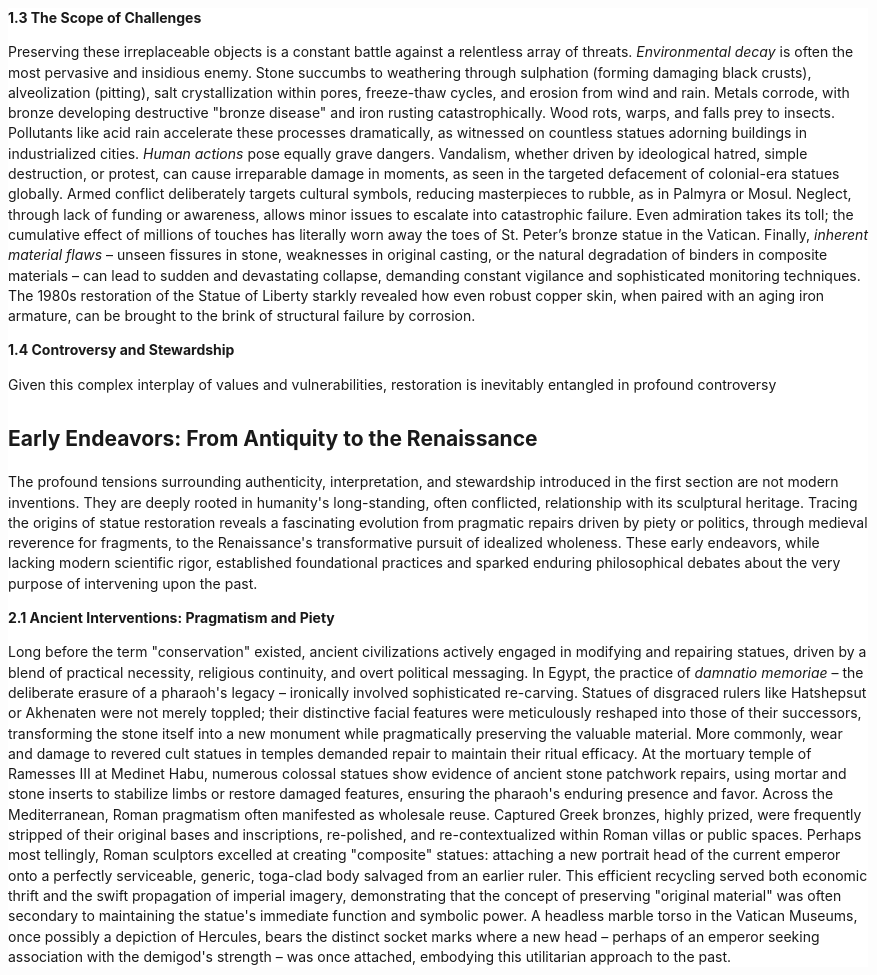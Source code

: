 **1.3 The Scope of Challenges**

Preserving these irreplaceable objects is a constant battle against a relentless array of threats. *Environmental decay* is often the most pervasive and insidious enemy. Stone succumbs to weathering through sulphation (forming damaging black crusts), alveolization (pitting), salt crystallization within pores, freeze-thaw cycles, and erosion from wind and rain. Metals corrode, with bronze developing destructive "bronze disease" and iron rusting catastrophically. Wood rots, warps, and falls prey to insects. Pollutants like acid rain accelerate these processes dramatically, as witnessed on countless statues adorning buildings in industrialized cities. *Human actions* pose equally grave dangers. Vandalism, whether driven by ideological hatred, simple destruction, or protest, can cause irreparable damage in moments, as seen in the targeted defacement of colonial-era statues globally. Armed conflict deliberately targets cultural symbols, reducing masterpieces to rubble, as in Palmyra or Mosul. Neglect, through lack of funding or awareness, allows minor issues to escalate into catastrophic failure. Even admiration takes its toll; the cumulative effect of millions of touches has literally worn away the toes of St. Peter’s bronze statue in the Vatican. Finally, *inherent material flaws* – unseen fissures in stone, weaknesses in original casting, or the natural degradation of binders in composite materials – can lead to sudden and devastating collapse, demanding constant vigilance and sophisticated monitoring techniques. The 1980s restoration of the Statue of Liberty starkly revealed how even robust copper skin, when paired with an aging iron armature, can be brought to the brink of structural failure by corrosion.

**1.4 Controversy and Stewardship**

Given this complex interplay of values and vulnerabilities, restoration is inevitably entangled in profound controversy

## Early Endeavors: From Antiquity to the Renaissance

The profound tensions surrounding authenticity, interpretation, and stewardship introduced in the first section are not modern inventions. They are deeply rooted in humanity's long-standing, often conflicted, relationship with its sculptural heritage. Tracing the origins of statue restoration reveals a fascinating evolution from pragmatic repairs driven by piety or politics, through medieval reverence for fragments, to the Renaissance's transformative pursuit of idealized wholeness. These early endeavors, while lacking modern scientific rigor, established foundational practices and sparked enduring philosophical debates about the very purpose of intervening upon the past.

**2.1 Ancient Interventions: Pragmatism and Piety**

Long before the term "conservation" existed, ancient civilizations actively engaged in modifying and repairing statues, driven by a blend of practical necessity, religious continuity, and overt political messaging. In Egypt, the practice of *damnatio memoriae* – the deliberate erasure of a pharaoh's legacy – ironically involved sophisticated re-carving. Statues of disgraced rulers like Hatshepsut or Akhenaten were not merely toppled; their distinctive facial features were meticulously reshaped into those of their successors, transforming the stone itself into a new monument while pragmatically preserving the valuable material. More commonly, wear and damage to revered cult statues in temples demanded repair to maintain their ritual efficacy. At the mortuary temple of Ramesses III at Medinet Habu, numerous colossal statues show evidence of ancient stone patchwork repairs, using mortar and stone inserts to stabilize limbs or restore damaged features, ensuring the pharaoh's enduring presence and favor. Across the Mediterranean, Roman pragmatism often manifested as wholesale reuse. Captured Greek bronzes, highly prized, were frequently stripped of their original bases and inscriptions, re-polished, and re-contextualized within Roman villas or public spaces. Perhaps most tellingly, Roman sculptors excelled at creating "composite" statues: attaching a new portrait head of the current emperor onto a perfectly serviceable, generic, toga-clad body salvaged from an earlier ruler. This efficient recycling served both economic thrift and the swift propagation of imperial imagery, demonstrating that the concept of preserving "original material" was often secondary to maintaining the statue's immediate function and symbolic power. A headless marble torso in the Vatican Museums, once possibly a depiction of Hercules, bears the distinct socket marks where a new head – perhaps of an emperor seeking association with the demigod's strength – was once attached, embodying this utilitarian approach to the past.
